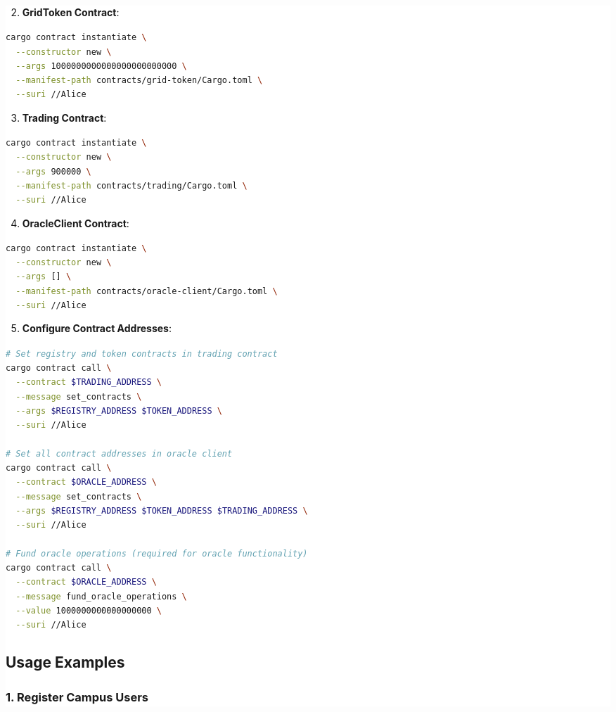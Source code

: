 2. **GridToken Contract**:
```bash
cargo contract instantiate \
  --constructor new \
  --args 1000000000000000000000000 \
  --manifest-path contracts/grid-token/Cargo.toml \
  --suri //Alice
```

3. **Trading Contract**:
```bash
cargo contract instantiate \
  --constructor new \
  --args 900000 \
  --manifest-path contracts/trading/Cargo.toml \
  --suri //Alice
```

4. **OracleClient Contract**:
```bash
cargo contract instantiate \
  --constructor new \
  --args [] \
  --manifest-path contracts/oracle-client/Cargo.toml \
  --suri //Alice
```

5. **Configure Contract Addresses**:
```bash
# Set registry and token contracts in trading contract
cargo contract call \
  --contract $TRADING_ADDRESS \
  --message set_contracts \
  --args $REGISTRY_ADDRESS $TOKEN_ADDRESS \
  --suri //Alice

# Set all contract addresses in oracle client
cargo contract call \
  --contract $ORACLE_ADDRESS \
  --message set_contracts \
  --args $REGISTRY_ADDRESS $TOKEN_ADDRESS $TRADING_ADDRESS \
  --suri //Alice

# Fund oracle operations (required for oracle functionality)
cargo contract call \
  --contract $ORACLE_ADDRESS \
  --message fund_oracle_operations \
  --value 1000000000000000000 \
  --suri //Alice
```

## Usage Examples

### 1. Register Campus Users
